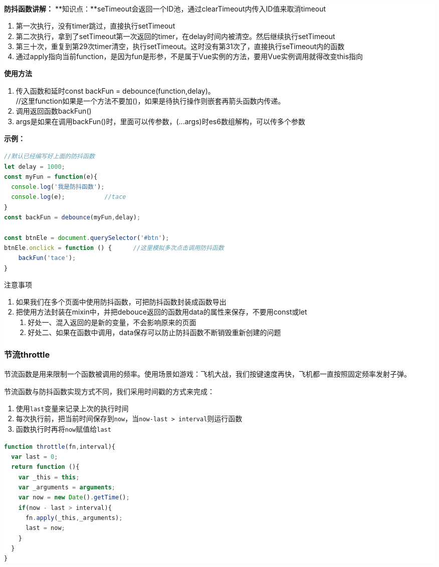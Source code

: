 **防抖函数讲解：**
**知识点：**seTimeout会返回一个ID池，通过clearTimeout内传入ID值来取消timeout

1. 第一次执行，没有timer跳过，直接执行setTimeout
2. 第二次执行，拿到了setTimeout第一次返回的timer，在delay时间内被清空。然后继续执行setTimeout
3. 第三十次，重复到第29次timer清空，执行setTimeout。这时没有第31次了，直接执行seTimeout内的函数
4. 通过apply指向当前function，是因为fun是形参，不是属于Vue实例的方法，要用Vue实例调用就得改变this指向

**使用方法**  

1. 传入函数和延时const backFun = debounce(function,delay)。  
   //这里function如果是一个方法不要加()，如果是待执行操作则嵌套再箭头函数内传递。
2. 调用返回函数backFun()
3. args是如果在调用backFun()时，里面可以传参数，(...args)时es6数组解构，可以传多个参数

**示例：**

```js
//默认已经编写好上面的防抖函数
let delay = 1000;
const myFun = function(e){
  console.log('我是防抖函数');
  console.log(e);			//tace
} 
const backFun = debounce(myFun,delay);

const btnEle = document.querySelector('#btn');
btnEle.onclick = function () {		//这里模拟多次点击调用防抖函数
	backFun('tace');		
}
```

注意事项

1. 如果我们在多个页面中使用防抖函数，可把防抖函数封装成函数导出
2. 把使用方法封装在mixin中，并把debouce返回的函数用data的属性来保存，不要用const或let
   1. 好处一、混入返回的是新的变量，不会影响原来的页面
   2. 好处二、如果在函数中调用，data保存可以防止防抖函数不断销毁重新创建的问题

### 节流throttle

节流函数是用来限制一个函数被调用的频率。使用场景如游戏：飞机大战，我们按键速度再快，飞机都一直按照固定频率发射子弹。

节流函数与防抖函数实现方式不同，我们采用时间戳的方式来完成：

1. 使用`last`变量来记录上次的执行时间
2. 每次执行前，把当前时间保存到`now`，当`now-last > interval`则运行函数
3. 函数执行时再将`now`赋值给`last`

```js
function throttle(fn,interval){
  var last = 0;
  return function (){
    var _this = this;
    var _arguments = arguments;
    var now = new Date().getTime();
    if(now - last > interval){
      fn.apply(_this,_arguments);
      last = now;
    }
  }
}
```

